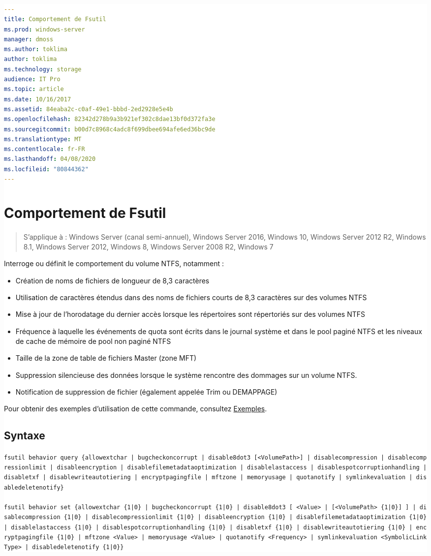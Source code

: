 ```yaml
---
title: Comportement de Fsutil
ms.prod: windows-server
manager: dmoss
ms.author: toklima
author: toklima
ms.technology: storage
audience: IT Pro
ms.topic: article
ms.date: 10/16/2017
ms.assetid: 84eaba2c-c0af-49e1-bbbd-2ed2928e5e4b
ms.openlocfilehash: 82342d278b9a3b921ef302c8dae13bf0d372fa3e
ms.sourcegitcommit: b00d7c8968c4adc8f699dbee694afe6ed36bc9de
ms.translationtype: MT
ms.contentlocale: fr-FR
ms.lasthandoff: 04/08/2020
ms.locfileid: "80844362"
---
```

# <a name="fsutil-behavior"></a>Comportement de Fsutil

>S’applique à : Windows Server (canal semi-annuel), Windows Server 2016, Windows 10, Windows Server 2012 R2, Windows 8.1, Windows Server 2012, Windows 8, Windows Server 2008 R2, Windows 7

Interroge ou définit le comportement du volume NTFS, notamment :

-   Création de noms de fichiers de longueur de 8,3 caractères

-   Utilisation de caractères étendus dans des noms de fichiers courts de 8,3 caractères sur des volumes NTFS

-   Mise à jour de l’horodatage du dernier accès lorsque les répertoires sont répertoriés sur des volumes NTFS

-   Fréquence à laquelle les événements de quota sont écrits dans le journal système et dans le pool paginé NTFS et les niveaux de cache de mémoire de pool non paginé NTFS

-   Taille de la zone de table de fichiers Master (zone MFT)

-   Suppression silencieuse des données lorsque le système rencontre des dommages sur un volume NTFS.

-   Notification de suppression de fichier (également appelée Trim ou DEMAPPAGE)

Pour obtenir des exemples d’utilisation de cette commande, consultez [Exemples](#BKMK_examples).

## <a name="syntax"></a>Syntaxe

```
fsutil behavior query {allowextchar | bugcheckoncorrupt | disable8dot3 [<VolumePath>] | disablecompression | disablecompressionlimit | disableencryption | disablefilemetadataoptimization | disablelastaccess | disablespotcorruptionhandling | disabletxf | disablewriteautotiering | encryptpagingfile | mftzone | memoryusage | quotanotify | symlinkevaluation | disabledeletenotify}

fsutil behavior set {allowextchar {1|0} | bugcheckoncorrupt {1|0} | disable8dot3 [ <Value> | [<VolumePath> {1|0}] ] | disablecompression {1|0} | disablecompressionlimit {1|0} | disableencryption {1|0} | disablefilemetadataoptimization {1|0} | disablelastaccess {1|0} | disablespotcorruptionhandling {1|0} | disabletxf {1|0} | disablewriteautotiering {1|0} | encryptpagingfile {1|0} | mftzone <Value> | memoryusage <Value> | quotanotify <Frequency> | symlinkevaluation <SymbolicLinkType> | disabledeletenotify {1|0}}
```

